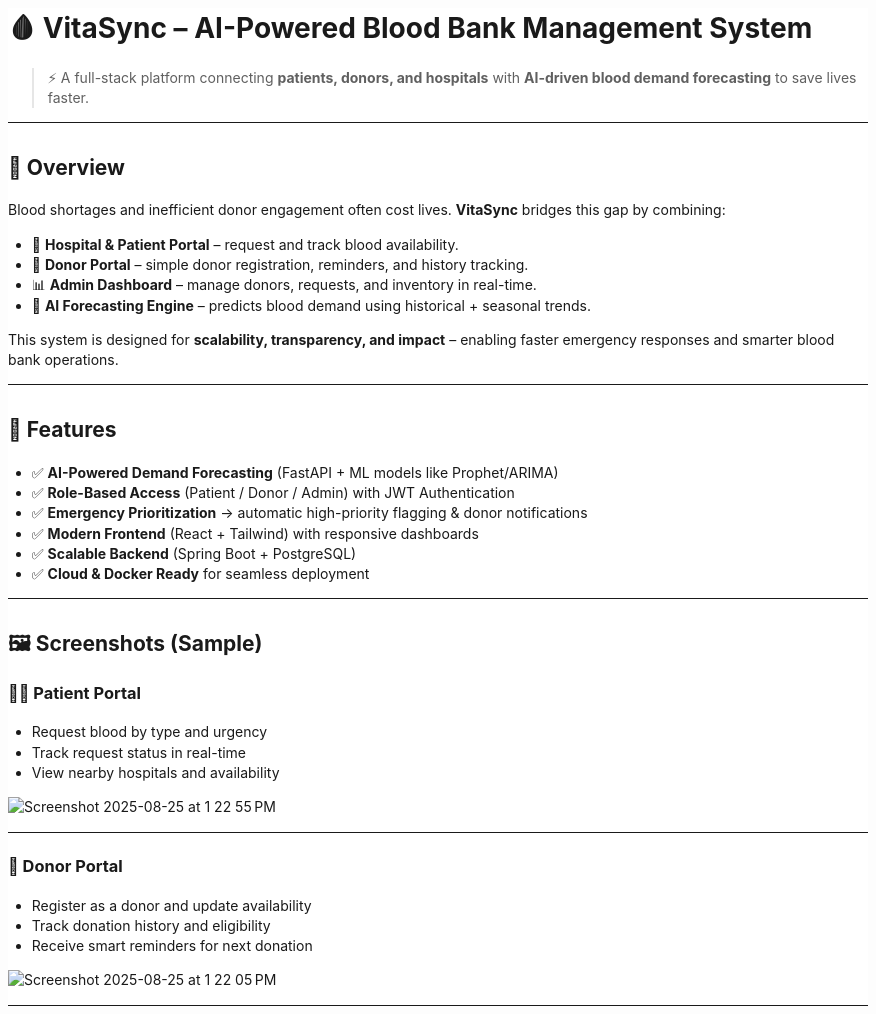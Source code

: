 # 🩸 VitaSync – AI-Powered Blood Bank Management System

> ⚡ A full-stack platform connecting **patients, donors, and hospitals** with **AI-driven blood demand forecasting** to save lives faster.

---

## 🌟 Overview

Blood shortages and inefficient donor engagement often cost lives. **VitaSync** bridges this gap by combining:

- 🏥 **Hospital & Patient Portal** – request and track blood availability.  
- 💉 **Donor Portal** – simple donor registration, reminders, and history tracking.  
- 📊 **Admin Dashboard** – manage donors, requests, and inventory in real-time.  
- 🤖 **AI Forecasting Engine** – predicts blood demand using historical + seasonal trends.  

This system is designed for **scalability, transparency, and impact** – enabling faster emergency responses and smarter blood bank operations.

---

## 🚀 Features

- ✅ **AI-Powered Demand Forecasting** (FastAPI + ML models like Prophet/ARIMA)  
- ✅ **Role-Based Access** (Patient / Donor / Admin) with JWT Authentication  
- ✅ **Emergency Prioritization** → automatic high-priority flagging & donor notifications  
- ✅ **Modern Frontend** (React + Tailwind) with responsive dashboards  
- ✅ **Scalable Backend** (Spring Boot + PostgreSQL)  
- ✅ **Cloud & Docker Ready** for seamless deployment  

---

## 🖼️ Screenshots (Sample)

### 🧑‍⚕️ Patient Portal
- Request blood by type and urgency  
- Track request status in real-time  
- View nearby hospitals and availability  

<img width="1280" height="684" alt="Screenshot 2025-08-25 at 1 22 55 PM" src="https://github.com/user-attachments/assets/683d5804-a544-4e30-a23f-143e9bfe3fb5" />


---

### 💉 Donor Portal
- Register as a donor and update availability  
- Track donation history and eligibility  
- Receive smart reminders for next donation  

<img width="1280" height="684" alt="Screenshot 2025-08-25 at 1 22 05 PM" src="https://github.com/user-attachments/assets/cd92f828-d535-4c3f-ac45-206b7f0dd32f" />

---